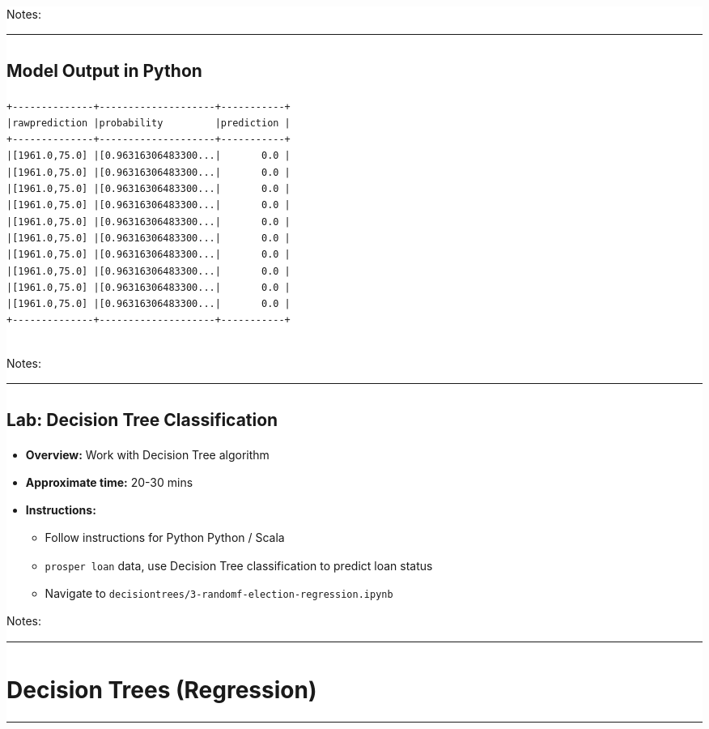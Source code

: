 
Notes: 

 


---

## Model Output in Python

```
+--------------+--------------------+-----------+
|rawprediction |probability         |prediction |
+--------------+--------------------+-----------+
|[1961.0,75.0] |[0.96316306483300...|       0.0 |
|[1961.0,75.0] |[0.96316306483300...|       0.0 |
|[1961.0,75.0] |[0.96316306483300...|       0.0 |
|[1961.0,75.0] |[0.96316306483300...|       0.0 |
|[1961.0,75.0] |[0.96316306483300...|       0.0 |
|[1961.0,75.0] |[0.96316306483300...|       0.0 |
|[1961.0,75.0] |[0.96316306483300...|       0.0 |
|[1961.0,75.0] |[0.96316306483300...|       0.0 |
|[1961.0,75.0] |[0.96316306483300...|       0.0 |
|[1961.0,75.0] |[0.96316306483300...|       0.0 |
+--------------+--------------------+-----------+
 
```


Notes: 



---

## Lab: Decision Tree Classification


 *  **Overview:** Work with Decision Tree algorithm

 *  **Approximate time:** 20-30 mins

 *  **Instructions:**

     - Follow instructions for Python Python / Scala

     - `prosper loan` data, use Decision Tree classification to predict loan status

     - Navigate to `decisiontrees/3-randomf-election-regression.ipynb`
 

Notes: 

 


---

# Decision Trees (Regression)

---